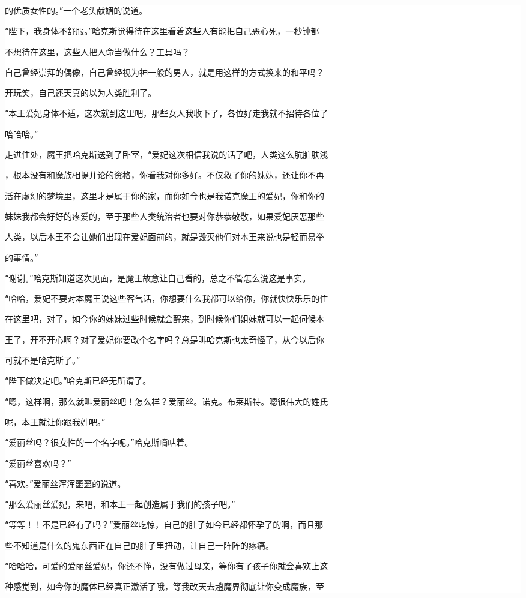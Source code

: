 的优质女性的。”一个老头献媚的说道。

“陛下，我身体不舒服。”哈克斯觉得待在这里看着这些人有能把自己恶心死，一秒钟都

不想待在这里，这些人把人命当做什么？工具吗？



自己曾经崇拜的偶像，自己曾经视为神一般的男人，就是用这样的方式换来的和平吗？



开玩笑，自己还天真的以为人类胜利了。

“本王爱妃身体不适，这次就到这里吧，那些女人我收下了，各位好走我就不招待各位了

哈哈哈。”

走进住处，魔王把哈克斯送到了卧室，“爱妃这次相信我说的话了吧，人类这么肮脏肤浅

，根本没有和魔族相提并论的资格，你看我对你多好。不仅救了你的妹妹，还让你不再

活在虚幻的梦境里，这里才是属于你的家，而你如今也是我诺克魔王的爱妃，你和你的

妹妹我都会好好的疼爱的，至于那些人类统治者也要对你恭恭敬敬，如果爱妃厌恶那些

人类，以后本王不会让她们出现在爱妃面前的，就是毁灭他们对本王来说也是轻而易举

的事情。”



“谢谢。”哈克斯知道这次见面，是魔王故意让自己看的，总之不管怎么说这是事实。

“哈哈，爱妃不要对本魔王说这些客气话，你想要什么我都可以给你，你就快快乐乐的住

在这里吧，对了，如今你的妹妹过些时候就会醒来，到时候你们姐妹就可以一起伺候本

王了，开不开心啊？对了爱妃你要改个名字吗？总是叫哈克斯也太奇怪了，从今以后你

可就不是哈克斯了。”



“陛下做决定吧。”哈克斯已经无所谓了。



“嗯，这样啊，那么就叫爱丽丝吧！怎么样？爱丽丝。诺克。布莱斯特。嗯很伟大的姓氏

呢，本王就让你跟我姓吧。”

“爱丽丝吗？很女性的一个名字呢。”哈克斯嘀咕着。

“爱丽丝喜欢吗？”

“喜欢。”爱丽丝浑浑噩噩的说道。



“那么爱丽丝爱妃，来吧，和本王一起创造属于我们的孩子吧。”

“等等！！不是已经有了吗？”爱丽丝吃惊，自己的肚子如今已经都怀孕了的啊，而且那

些不知道是什么的鬼东西正在自己的肚子里扭动，让自己一阵阵的疼痛。

“哈哈哈，可爱的爱丽丝爱妃，你还不懂，没有做过母亲，等你有了孩子你就会喜欢上这

种感觉到，如今你的魔体已经真正激活了哦，等我改天去趟魔界彻底让你变成魔族，至
